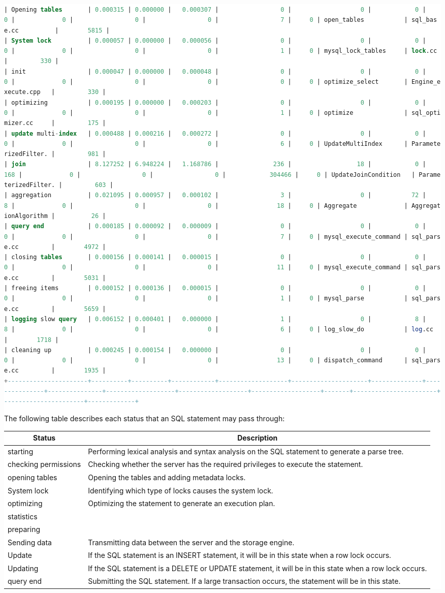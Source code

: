 ```sql
| Opening tables       | 0.000315 | 0.000000 |   0.000307 |                 0 |                   0 |            0 |             0 |             0 |                 0 |                 0 |                 7 |     0 | open_tables           | sql_base.cc          |        5815 |
| System lock          | 0.000057 | 0.000000 |   0.000056 |                 0 |                   0 |            0 |             0 |             0 |                 0 |                 0 |                 1 |     0 | mysql_lock_tables     | lock.cc              |         330 |
| init                 | 0.000047 | 0.000000 |   0.000048 |                 0 |                   0 |            0 |             0 |             0 |                 0 |                 0 |                 0 |     0 | optimize_select       | Engine_execute.cpp   |         330 |
| optimizing           | 0.000195 | 0.000000 |   0.000203 |                 0 |                   0 |            0 |             0 |             0 |                 0 |                 0 |                 1 |     0 | optimize              | sql_optimizer.cc     |         175 |
| update multi-index   | 0.000488 | 0.000216 |   0.000272 |                 0 |                   0 |            0 |             0 |             0 |                 0 |                 0 |                 6 |     0 | UpdateMultiIndex      | ParameterizedFilter. |         981 |
| join                 | 8.127252 | 6.948224 |   1.168786 |               236 |                  18 |            0 |           168 |             0 |                 0 |                 0 |            304466 |     0 | UpdateJoinCondition   | ParameterizedFilter. |         603 |
| aggregation          | 0.021095 | 0.000957 |   0.000102 |                 3 |                   0 |           72 |             8 |             0 |                 0 |                 0 |                18 |     0 | Aggregate             | AggregationAlgorithm |          26 |
| query end            | 0.000185 | 0.000092 |   0.000009 |                 0 |                   0 |            0 |             0 |             0 |                 0 |                 0 |                 7 |     0 | mysql_execute_command | sql_parse.cc         |        4972 |
| closing tables       | 0.000156 | 0.000141 |   0.000015 |                 0 |                   0 |            0 |             0 |             0 |                 0 |                 0 |                11 |     0 | mysql_execute_command | sql_parse.cc         |        5031 |
| freeing items        | 0.000152 | 0.000136 |   0.000015 |                 0 |                   0 |            0 |             0 |             0 |                 0 |                 0 |                 1 |     0 | mysql_parse           | sql_parse.cc         |        5659 |
| logging slow query   | 0.006152 | 0.000401 |   0.000000 |                 1 |                   0 |            8 |             8 |             0 |                 0 |                 0 |                 6 |     0 | log_slow_do           | log.cc               |        1718 |
| cleaning up          | 0.000245 | 0.000154 |   0.000000 |                 0 |                   0 |            0 |             0 |             0 |                 0 |                 0 |                13 |     0 | dispatch_command      | sql_parse.cc         |        1935 |
+----------------------+----------+----------+------------+-------------------+---------------------+--------------+---------------+---------------+-------------------+-------------------+-------------------+-------+-----------------------+----------------------+-------------+
```
The following table describes each status that an SQL statement may pass through:

| **Status** | **Description** |
| --- | --- |
| starting | Performing lexical analysis and syntax analysis on the SQL statement to generate a parse tree. |
| checking permissions | Checking whether the server has the required privileges to execute the statement. |
| opening tables | Opening the tables and adding metadata locks. |
| System lock | Identifying which type of locks causes the system lock. |
| optimizing | Optimizing the statement to generate an execution plan. |
| statistics |  |
| preparing |  |
| Sending data | Transmitting data between the server and the storage engine. |
| Update | If the SQL statement is an INSERT statement, it will be in this state when a row lock occurs. |
| Updating | If the SQL statement is a DELETE or UPDATE statement, it will be in this state when a row lock occurs. |
| query end | Submitting the SQL statement. If a large transaction occurs, the statement will be in this state. |